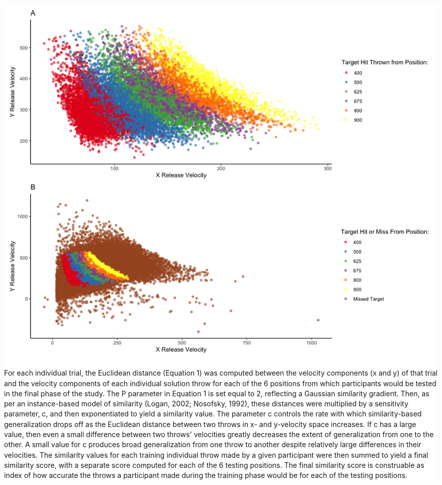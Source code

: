 <img src="full_files/figure-commonmark/fig-taskSpace-1.png"
id="fig-taskSpace"
alt="Figure 8: A) A visual representation of the combinations of throw parameters (x and y velocities applied to the ball at launch), which resulted in target hits during the testing phase. This empirical solution space was compiled from all of the participants in Experiment 2. B) shows the solution space within the context of all of the throws made throughout the testing phase of the experiment." />

For each individual trial, the Euclidean distance (Equation 1) was computed between the velocity components (x and y) of that trial and the velocity components of each individual solution throw for each of the 6 positions from which participants would be tested in the final phase of the study. The P parameter in Equation 1 is set equal to 2, reflecting a Gaussian similarity gradient. Then, as per an instance-based model of similarity (Logan, 2002; Nosofsky, 1992), these distances were multiplied by a sensitivity parameter, c, and then exponentiated to yield a similarity value. The parameter c controls the rate with which similarity-based generalization drops off as the Euclidean distance between two throws in x- and y-velocity space increases. If c has a large value, then even a small difference between two throws' velocities greatly decreases the extent of generalization from one to the other. A small value for c produces broad generalization from one throw to another despite relatively large differences in their velocities. The similarity values for each training individual throw made by a given participant were then summed to yield a final similarity score, with a separate score computed for each of the 6 testing positions. The final similarity score is construable as index of how accurate the throws a participant made during the training phase would be for each of the testing positions.
